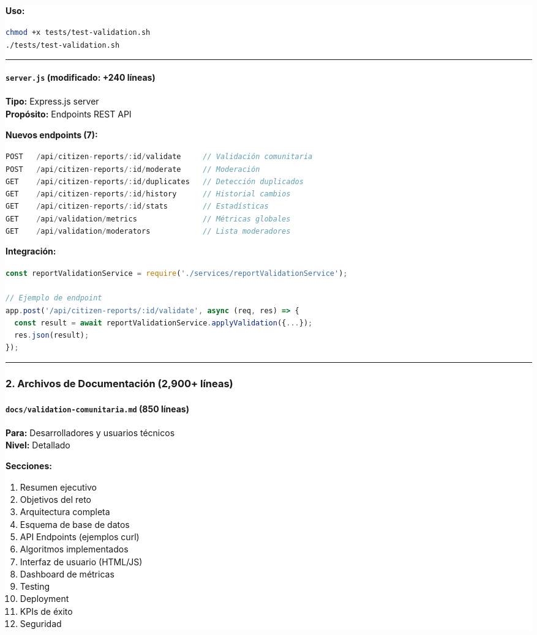**Uso:**
```bash
chmod +x tests/test-validation.sh
./tests/test-validation.sh
```

---

#### `server.js` (modificado: +240 líneas)
**Tipo:** Express.js server  
**Propósito:** Endpoints REST API

**Nuevos endpoints (7):**
```javascript
POST   /api/citizen-reports/:id/validate     // Validación comunitaria
POST   /api/citizen-reports/:id/moderate     // Moderación
GET    /api/citizen-reports/:id/duplicates   // Detección duplicados
GET    /api/citizen-reports/:id/history      // Historial cambios
GET    /api/citizen-reports/:id/stats        // Estadísticas
GET    /api/validation/metrics               // Métricas globales
GET    /api/validation/moderators            // Lista moderadores
```

**Integración:**
```javascript
const reportValidationService = require('./services/reportValidationService');

// Ejemplo de endpoint
app.post('/api/citizen-reports/:id/validate', async (req, res) => {
  const result = await reportValidationService.applyValidation({...});
  res.json(result);
});
```

---

### 2. Archivos de Documentación (2,900+ líneas)

#### `docs/validation-comunitaria.md` (850 líneas)
**Para:** Desarrolladores y usuarios técnicos  
**Nivel:** Detallado

**Secciones:**
1. Resumen ejecutivo
2. Objetivos del reto
3. Arquitectura completa
4. Esquema de base de datos
5. API Endpoints (ejemplos curl)
6. Algoritmos implementados
7. Interfaz de usuario (HTML/JS)
8. Dashboard de métricas
9. Testing
10. Deployment
11. KPIs de éxito
12. Seguridad
